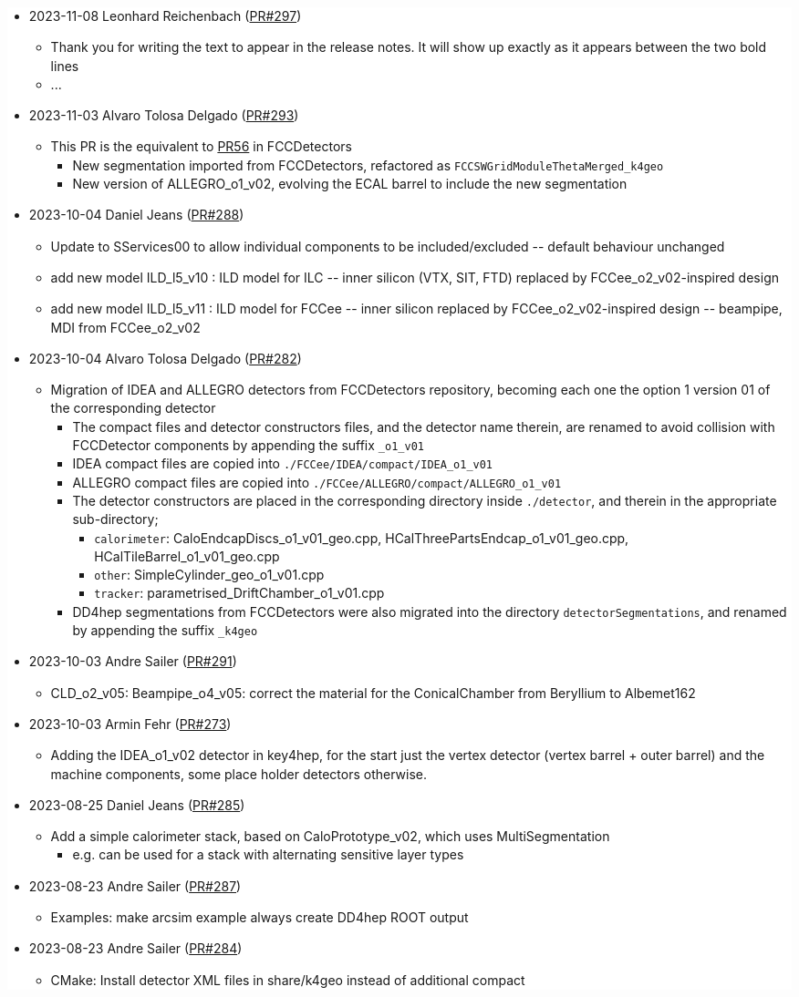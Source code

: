 * 2023-11-08 Leonhard Reichenbach ([PR#297](https://github.com/key4hep/k4geo/pull/297))
  - Thank you for writing the text to appear in the release notes. It will show up
    exactly as it appears between the two bold lines
  - ...

* 2023-11-03 Alvaro Tolosa Delgado ([PR#293](https://github.com/key4hep/k4geo/pull/293))
  - This PR is the equivalent to [PR56](https://github.com/HEP-FCC/FCCDetectors/pull/56/) in FCCDetectors
    - New segmentation imported from FCCDetectors, refactored as `FCCSWGridModuleThetaMerged_k4geo`
    - New version of ALLEGRO_o1_v02, evolving the ECAL barrel  to include the new segmentation

* 2023-10-04 Daniel Jeans ([PR#288](https://github.com/key4hep/k4geo/pull/288))
  - Update to SServices00 to allow individual components to be included/excluded
  -- default behaviour unchanged
  
  - add new model ILD_l5_v10 : ILD model for ILC
  -- inner silicon (VTX, SIT, FTD) replaced by FCCee_o2_v02-inspired design
  
  - add new model ILD_l5_v11 : ILD model for FCCee
  -- inner silicon replaced by FCCee_o2_v02-inspired design
  -- beampipe, MDI from FCCee_o2_v02

* 2023-10-04 Alvaro Tolosa Delgado ([PR#282](https://github.com/key4hep/k4geo/pull/282))
  * Migration of IDEA and ALLEGRO detectors from FCCDetectors repository, becoming each one the option 1 version 01 of the corresponding detector
  	- The compact files and detector constructors files, and the detector name therein, are renamed to avoid collision with FCCDetector components by appending the suffix `_o1_v01`
  	- IDEA compact files are copied into `./FCCee/IDEA/compact/IDEA_o1_v01`
  	- ALLEGRO compact files are copied into `./FCCee/ALLEGRO/compact/ALLEGRO_o1_v01`
  	- The detector constructors are placed in the corresponding directory inside `./detector`, and therein in the appropriate sub-directory;
  		- `calorimeter`: CaloEndcapDiscs_o1_v01_geo.cpp, HCalThreePartsEndcap_o1_v01_geo.cpp, HCalTileBarrel_o1_v01_geo.cpp
  		- `other`: SimpleCylinder_geo_o1_v01.cpp
  		- `tracker`: parametrised_DriftChamber_o1_v01.cpp
  	- DD4hep segmentations from FCCDetectors were also migrated into the directory `detectorSegmentations`, and renamed by appending the suffix `_k4geo`

* 2023-10-03 Andre Sailer ([PR#291](https://github.com/key4hep/k4geo/pull/291))
  * CLD_o2_v05: Beampipe_o4_v05: correct the material for the ConicalChamber from Beryllium to Albemet162

* 2023-10-03 Armin Fehr ([PR#273](https://github.com/key4hep/k4geo/pull/273))
  - Adding the IDEA_o1_v02 detector in key4hep, for the start just the vertex detector (vertex barrel + outer barrel) and the machine components, some place holder detectors otherwise.

* 2023-08-25 Daniel Jeans ([PR#285](https://github.com/key4hep/k4geo/pull/285))
  - Add a simple calorimeter stack, based on CaloPrototype_v02, which uses MultiSegmentation
     - e.g. can be used for a stack with alternating sensitive layer types

* 2023-08-23 Andre Sailer ([PR#287](https://github.com/key4hep/k4geo/pull/287))
  - Examples: make arcsim example always create DD4hep ROOT output

* 2023-08-23 Andre Sailer ([PR#284](https://github.com/key4hep/k4geo/pull/284))
  - CMake: Install detector XML files in share/k4geo instead of additional compact
